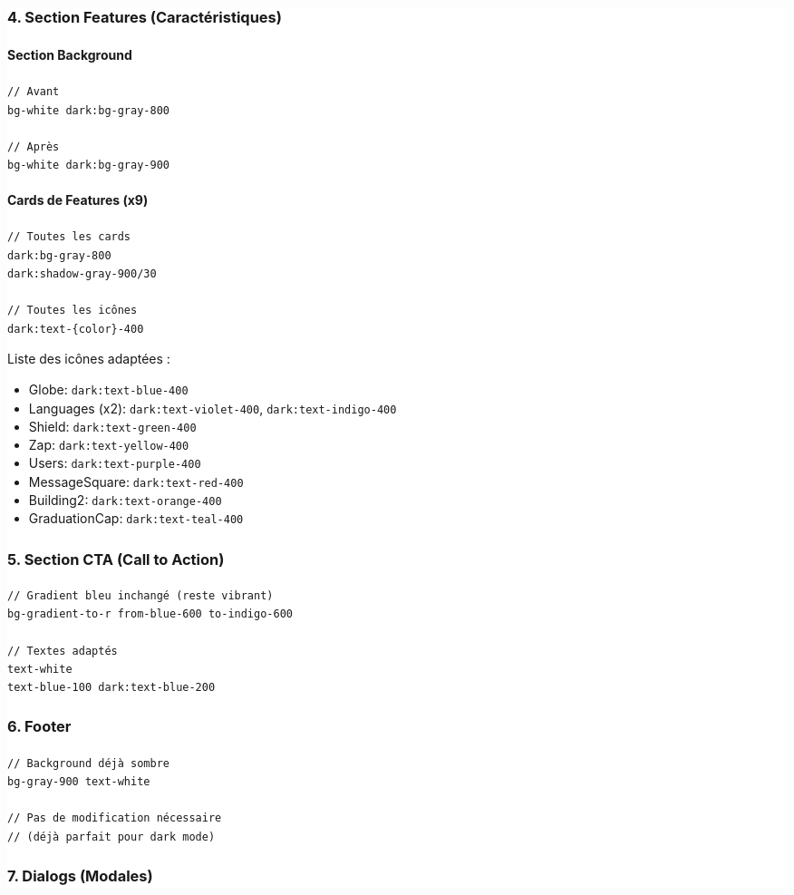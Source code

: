 ### 4. **Section Features (Caractéristiques)**

#### Section Background
```tsx
// Avant
bg-white dark:bg-gray-800

// Après  
bg-white dark:bg-gray-900
```

#### Cards de Features (x9)
```tsx
// Toutes les cards
dark:bg-gray-800
dark:shadow-gray-900/30

// Toutes les icônes
dark:text-{color}-400
```

Liste des icônes adaptées :
- Globe: `dark:text-blue-400`
- Languages (x2): `dark:text-violet-400`, `dark:text-indigo-400`
- Shield: `dark:text-green-400`
- Zap: `dark:text-yellow-400`
- Users: `dark:text-purple-400`
- MessageSquare: `dark:text-red-400`
- Building2: `dark:text-orange-400`
- GraduationCap: `dark:text-teal-400`

### 5. **Section CTA (Call to Action)**

```tsx
// Gradient bleu inchangé (reste vibrant)
bg-gradient-to-r from-blue-600 to-indigo-600

// Textes adaptés
text-white
text-blue-100 dark:text-blue-200
```

### 6. **Footer**

```tsx
// Background déjà sombre
bg-gray-900 text-white

// Pas de modification nécessaire
// (déjà parfait pour dark mode)
```

### 7. **Dialogs (Modales)**
